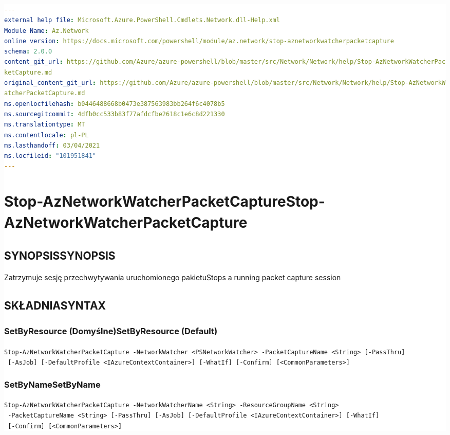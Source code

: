 ```yaml
---
external help file: Microsoft.Azure.PowerShell.Cmdlets.Network.dll-Help.xml
Module Name: Az.Network
online version: https://docs.microsoft.com/powershell/module/az.network/stop-aznetworkwatcherpacketcapture
schema: 2.0.0
content_git_url: https://github.com/Azure/azure-powershell/blob/master/src/Network/Network/help/Stop-AzNetworkWatcherPacketCapture.md
original_content_git_url: https://github.com/Azure/azure-powershell/blob/master/src/Network/Network/help/Stop-AzNetworkWatcherPacketCapture.md
ms.openlocfilehash: b0446488668b0473e387563983bb264f6c4078b5
ms.sourcegitcommit: 4dfb0cc533b83f77afdcfbe2618c1e6c8d221330
ms.translationtype: MT
ms.contentlocale: pl-PL
ms.lasthandoff: 03/04/2021
ms.locfileid: "101951841"
---
```

# <span data-ttu-id="3e0d3-101">Stop-AzNetworkWatcherPacketCapture</span><span class="sxs-lookup"><span data-stu-id="3e0d3-101">Stop-AzNetworkWatcherPacketCapture</span></span>

## <span data-ttu-id="3e0d3-102">SYNOPSIS</span><span class="sxs-lookup"><span data-stu-id="3e0d3-102">SYNOPSIS</span></span>
<span data-ttu-id="3e0d3-103">Zatrzymuje sesję przechwytywania uruchomionego pakietu</span><span class="sxs-lookup"><span data-stu-id="3e0d3-103">Stops a running packet capture session</span></span>

## <span data-ttu-id="3e0d3-104">SKŁADNIA</span><span class="sxs-lookup"><span data-stu-id="3e0d3-104">SYNTAX</span></span>

### <span data-ttu-id="3e0d3-105">SetByResource (Domyślne)</span><span class="sxs-lookup"><span data-stu-id="3e0d3-105">SetByResource (Default)</span></span>
```
Stop-AzNetworkWatcherPacketCapture -NetworkWatcher <PSNetworkWatcher> -PacketCaptureName <String> [-PassThru]
 [-AsJob] [-DefaultProfile <IAzureContextContainer>] [-WhatIf] [-Confirm] [<CommonParameters>]
```

### <span data-ttu-id="3e0d3-106">SetByName</span><span class="sxs-lookup"><span data-stu-id="3e0d3-106">SetByName</span></span>
```
Stop-AzNetworkWatcherPacketCapture -NetworkWatcherName <String> -ResourceGroupName <String>
 -PacketCaptureName <String> [-PassThru] [-AsJob] [-DefaultProfile <IAzureContextContainer>] [-WhatIf]
 [-Confirm] [<CommonParameters>]
```

